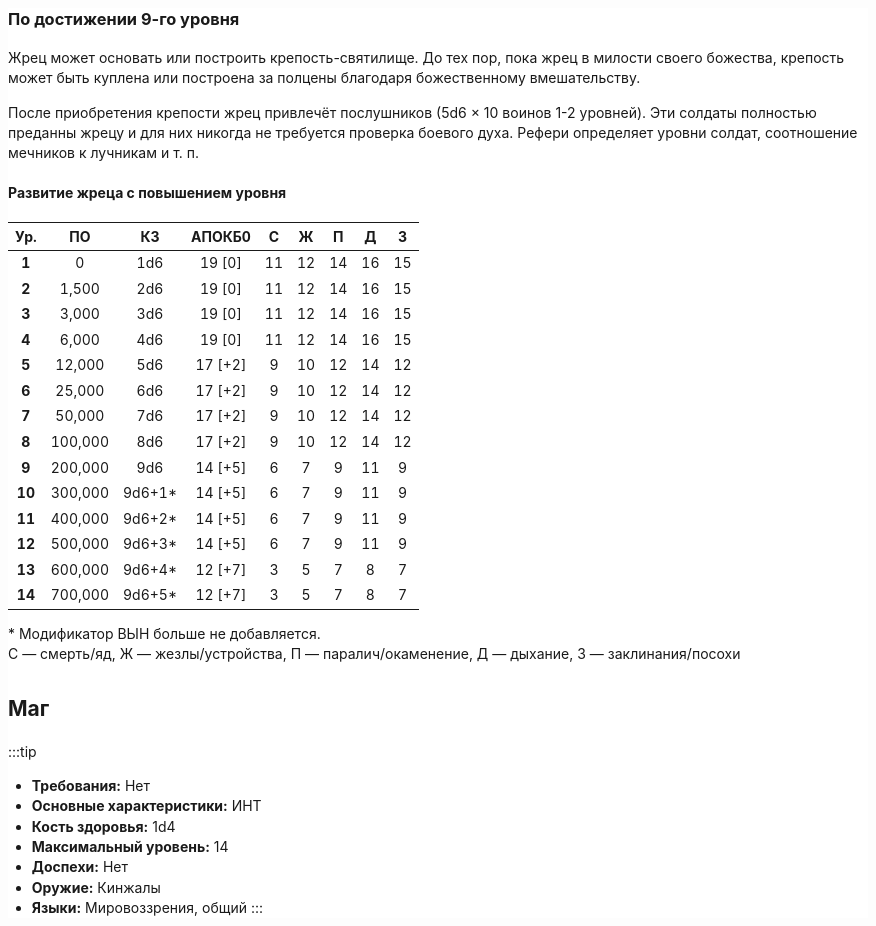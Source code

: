 ### По достижении 9-го уровня

Жрец может основать или построить крепость-святилище. До тех пор, пока жрец в милости своего божества, крепость может быть куплена или построена за полцены благодаря божественному вмешательству.

После приобретения крепости жрец привлечёт послушников (5d6 × 10 воинов 1-2 уровней). Эти солдаты полностью преданны жрецу и для них никогда не требуется проверка боевого духа. Рефери определяет уровни солдат, соотношение мечников к лучникам и т. п.

#### Развитие жреца с повышением уровня

|  Ур.   |   ПО    |   КЗ   | АПОКБ0  | C  | Ж  | П  | Д  | З  |
|:------:|:-------:|:------:|:-------:|:--:|:--:|:--:|:--:|:--:|
|  **1** |       0 |  1d6   |  19 [0] | 11 | 12 | 14 | 16 | 15 |
|  **2** |   1,500 |  2d6   |  19 [0] | 11 | 12 | 14 | 16 | 15 |
|  **3** |   3,000 |  3d6   |  19 [0] | 11 | 12 | 14 | 16 | 15 |
|  **4** |   6,000 |  4d6   |  19 [0] | 11 | 12 | 14 | 16 | 15 |
|  **5** |  12,000 |  5d6   | 17 [+2] |  9 | 10 | 12 | 14 | 12 |
|  **6** |  25,000 |  6d6   | 17 [+2] |  9 | 10 | 12 | 14 | 12 |
|  **7** |  50,000 |  7d6   | 17 [+2] |  9 | 10 | 12 | 14 | 12 |
|  **8** | 100,000 |  8d6   | 17 [+2] |  9 | 10 | 12 | 14 | 12 |
|  **9** | 200,000 |  9d6   | 14 [+5] |  6 |  7 |  9 | 11 |  9 |
| **10** | 300,000 | 9d6+1* | 14 [+5] |  6 |  7 |  9 | 11 |  9 |
| **11** | 400,000 | 9d6+2* | 14 [+5] |  6 |  7 |  9 | 11 |  9 |
| **12** | 500,000 | 9d6+3* | 14 [+5] |  6 |  7 |  9 | 11 |  9 |
| **13** | 600,000 | 9d6+4* | 12 [+7] |  3 |  5 |  7 |  8 |  7 |
| **14** | 700,000 | 9d6+5* | 12 [+7] |  3 |  5 |  7 |  8 |  7 |

<span class="micro">* Модификатор ВЫН больше не добавляется.<br>С — смерть/яд, Ж — жезлы/устройства, П — паралич/окаменение, Д — дыхание, З — заклинания/посохи</span>

## Маг

:::tip

- **Требования:** Нет
- **Основные характеристики:** ИНТ
- **Кость здоровья:** 1d4
- **Максимальный уровень:** 14
- **Доспехи:** Нет
- **Оружие:** Кинжалы
- **Языки:** Мировоззрения, общий
:::
